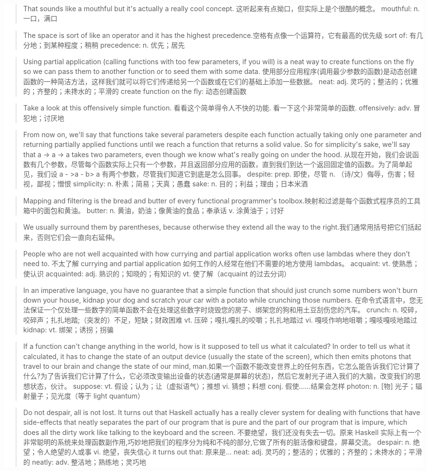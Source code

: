 > That sounds like a mouthful but it's actually a really cool concept. 这听起来有点拗口，但实际上是个很酷的概念。
> mouthful: n. 一口，满口

> The space is sort of like an operator and it has the highest precedence.空格有点像一个运算符，它有最高的优先级
> sort of: 有几分地；到某种程度；稍稍
> precedence: n. 优先；居先

> Using partial application (calling functions with too few parameters, if you will) is a neat way to create functions on the fly so we can pass them to another function or to seed them with some data. 使用部分应用程序(调用最少参数的函数)是动态创建函数的一种简洁方法，这样我们就可以将它们传递给另一个函数或在它们的基础上添加一些数据。
> neat: adj. 灵巧的；整洁的；优雅的；齐整的；未搀水的；平滑的
> create function on the fly: 动态创建函数

> Take a look at this offensively simple function. 看看这个简单得令人不快的功能. 看一下这个非常简单的函数.
> offensively: adv. 冒犯地；讨厌地

> From now on, we'll say that functions take several parameters despite each function actually taking only one parameter and returning partially applied functions until we reach a function that returns a solid value. So for simplicity's sake, we'll say that a -> a -> a takes two parameters, even though we know what's really going on under the hood. 从现在开始，我们会说函数有几个参数，尽管每个函数实际上只有一个参数，并且返回部分应用的函数，直到我们到达一个返回固定值的函数。为了简单起见，我们设 a - >a - b> a 有两个参数，尽管我们知道它到底是怎么回事。
> despite: prep. 即使，尽管 n. （诗/文）侮辱，伤害；轻视，鄙视；憎恨
> simplicity: n. 朴素；简易；天真；愚蠢
> sake: n. 目的；利益；理由；日本米酒

> Mapping and filtering is the bread and butter of every functional programmer's toolbox.映射和过滤是每个函数式程序员的工具箱中的面包和黄油。
> butter: n. 黄油，奶油；像黄油的食品；奉承话 v. 涂黄油于；讨好

> We usually surround them by parentheses, because otherwise they extend all the way to the right.我们通常用括号把它们括起来，否则它们会一直向右延伸。

> People who are not well acquainted with how currying and partial application works often use lambdas where they don't need to. 不太了解 currying and partial application 如何工作的人经常在他们不需要的地方使用 lambdas。
> acquaint: vt. 使熟悉；使认识
> acquainted: adj. 熟识的；知晓的；有知识的 vt. 使了解（acquaint 的过去分词）

> In an imperative language, you have no guarantee that a simple function that should just crunch some numbers won't burn down your house, kidnap your dog and scratch your car with a potato while crunching those numbers. 在命令式语言中，您无法保证一个仅处理一些数字的简单函数不会在处理这些数字时烧毁您的房子、绑架您的狗和用土豆刮伤您的汽车。
> crunch: n. 咬碎，咬碎声；扎扎地踏;（突发的）不足，短缺；财政困难 vt. 压碎；嘎扎嘎扎的咬嚼；扎扎地踏过 vi. 嘎吱作响地咀嚼；嘎吱嘎吱地踏过
> kidnap: vt. 绑架；诱拐；拐骗

> If a function can't change anything in the world, how is it supposed to tell us what it calculated? In order to tell us what it calculated, it has to change the state of an output device (usually the state of the screen), which then emits photons that travel to our brain and change the state of our mind, man.如果一个函数不能改变世界上的任何东西，它怎么能告诉我们它计算了什么?为了告诉我们它计算了什么，它必须改变输出设备的状态(通常是屏幕的状态)，然后它发射光子进入我们的大脑，改变我们的思想状态，伙计。
> suppose: vt. 假设；认为；让（虚拟语气）；推想 vi. 猜想；料想 conj. 假使……结果会怎样
> photon: n. [物] 光子；辐射量子；见光度（等于 light quantum）

> Do not despair, all is not lost. It turns out that Haskell actually has a really clever system for dealing with functions that have side-effects that neatly separates the part of our program that is pure and the part of our program that is impure, which does all the dirty work like talking to the keyboard and the screen. 不要绝望，我们还没有失去一切。原来 Haskell 实际上有一个非常聪明的系统来处理函数副作用,巧妙地把我们的程序分为纯和不纯的部分,它做了所有的脏活像和键盘，屏幕交流。
> despair: n. 绝望；令人绝望的人或事 vi. 绝望，丧失信心
> it turns out that: 原来是…
> neat: adj. 灵巧的；整洁的；优雅的；齐整的；未搀水的；平滑的
> neatly: adv. 整洁地；熟练地；灵巧地
